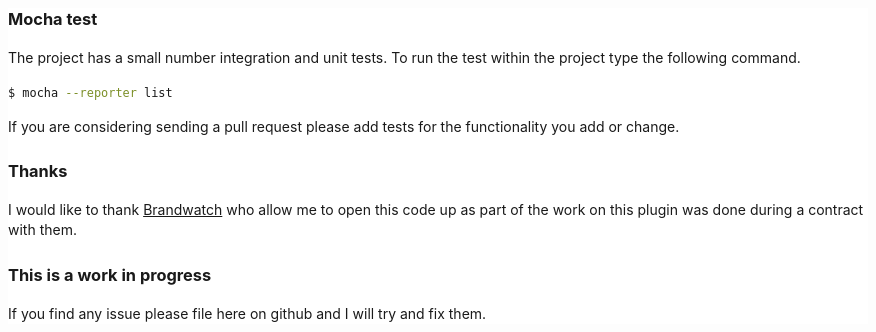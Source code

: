 

### Mocha test
The project has a small number integration and unit tests. To run the test within the project type the following command.
```bash
$ mocha --reporter list
```
If you are considering sending a pull request please add tests for the functionality you add or change.


### Thanks
I would like to thank [Brandwatch](http://www.brandwatch.com/) who allow me to open this code up as part of the work on this plugin was done during a contract with them.


### This is a work in progress
If you find any issue please file here on github and I will try and fix them.
